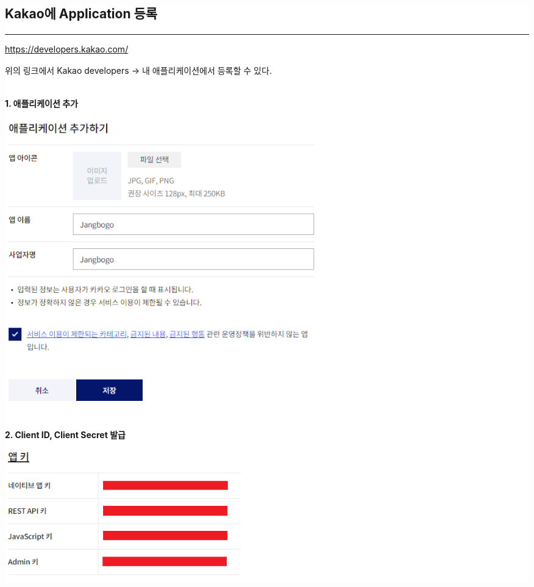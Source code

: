 ## **Kakao에 Application 등록**
<hr />

<a href="https://developers.kakao.com/">https://developers.kakao.com/</a><br>

위의 링크에서 Kakao developers -> 내 애플리케이션에서 등록할 수 있다.<br><br>

**1. 애플리케이션 추가**<br>

<img src="../../../assets/images/posts/programming/spring/spring-security-oauth2-login-setting/spring-security-oauth2-login-setting-4.PNG" width="60%"><br><br>

**2. Client ID, Client Secret 발급**<br>

<img src="../../../assets/images/posts/programming/spring/spring-security-oauth2-login-setting/spring-security-oauth2-login-setting-5.png" width="45%"><br>
